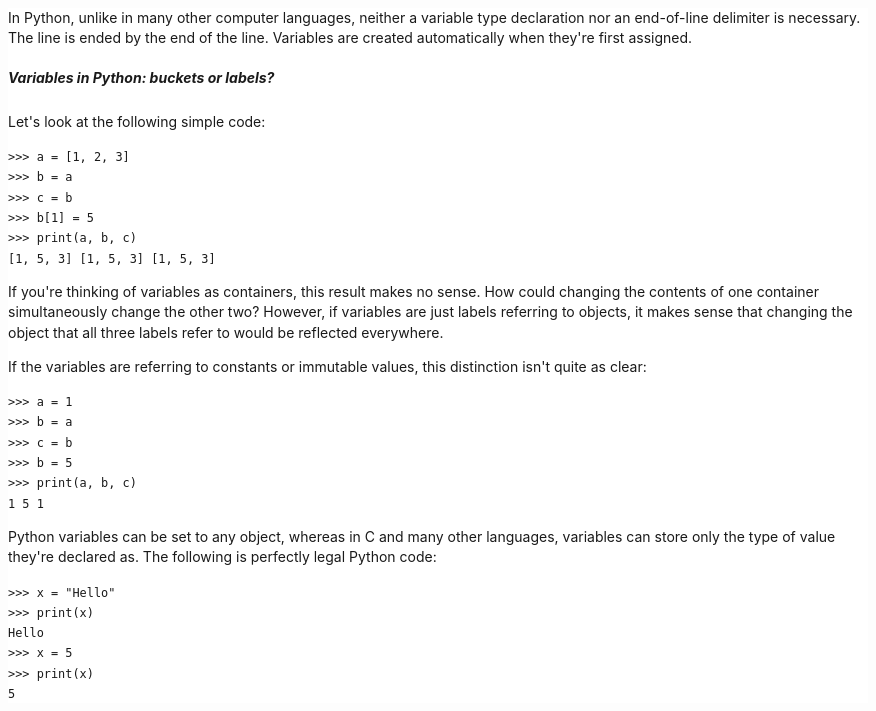

In Python, unlike in many other computer languages, neither a variable
type declaration nor an end-of-line delimiter is necessary. The line is
ended by the end of the line. Variables are created automatically when
they're first assigned.




##### Variables in Python: buckets or labels?



Let's look at the following simple code:



```
>>> a = [1, 2, 3]
>>> b = a
>>> c = b
>>> b[1] = 5
>>> print(a, b, c)
[1, 5, 3] [1, 5, 3] [1, 5, 3]
```




If you're thinking of variables as containers, this result makes no
sense. How could changing the contents of one container simultaneously
change the other two? However, if variables are just labels referring to
objects, it makes sense that changing the object that all three labels
refer to would be reflected everywhere.



If the variables are referring to constants or immutable values, this
distinction isn't quite as clear:



```
>>> a = 1
>>> b = a
>>> c = b
>>> b = 5
>>> print(a, b, c)
1 5 1
```

Python variables can be set to any object, whereas in C and many other
languages, variables can store only the type of value they're declared
as. The following is perfectly legal Python code:



```
>>> x = "Hello"
>>> print(x)
Hello
>>> x = 5
>>> print(x)
5
```
